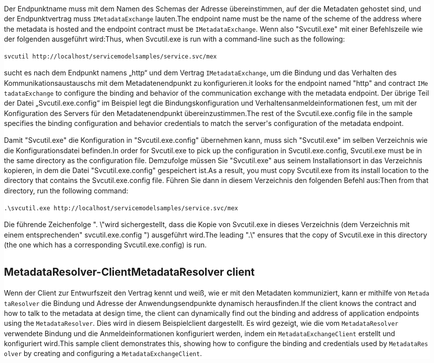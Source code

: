  <span data-ttu-id="d56ba-131">Der Endpunktname muss mit dem Namen des Schemas der Adresse übereinstimmen, auf der die Metadaten gehostet sind, und der Endpunktvertrag muss `IMetadataExchange` lauten.</span><span class="sxs-lookup"><span data-stu-id="d56ba-131">The endpoint name must be the name of the scheme of the address where the metadata is hosted and the endpoint contract must be `IMetadataExchange`.</span></span> <span data-ttu-id="d56ba-132">Wenn also "Svcutil.exe" mit einer Befehlszeile wie der folgenden ausgeführt wird:</span><span class="sxs-lookup"><span data-stu-id="d56ba-132">Thus, when Svcutil.exe is run with a command-line such as the following:</span></span>  
  
```  
svcutil http://localhost/servicemodelsamples/service.svc/mex  
```  
  
 <span data-ttu-id="d56ba-133">sucht es nach dem Endpunkt namens „http“ und dem Vertrag `IMetadataExchange`, um die Bindung und das Verhalten des Kommunikationsaustauschs mit dem Metadatenendpunkt zu konfigurieren.</span><span class="sxs-lookup"><span data-stu-id="d56ba-133">it looks for the endpoint named "http" and contract `IMetadataExchange` to configure the binding and behavior of the communication exchange with the metadata endpoint.</span></span> <span data-ttu-id="d56ba-134">Der übrige Teil der Datei „Svcutil.exe.config“ im Beispiel legt die Bindungskonfiguration und Verhaltensanmeldeinformationen fest, um mit der Konfiguration des Servers für den Metadatenendpunkt übereinzustimmen.</span><span class="sxs-lookup"><span data-stu-id="d56ba-134">The rest of the Svcutil.exe.config file in the sample specifies the binding configuration and behavior credentials to match the server's configuration of the metadata endpoint.</span></span>  
  
 <span data-ttu-id="d56ba-135">Damit "Svcutil.exe" die Konfiguration in "Svcutil.exe.config" übernehmen kann, muss sich "Svcutil.exe" im selben Verzeichnis wie die Konfigurationsdatei befinden.</span><span class="sxs-lookup"><span data-stu-id="d56ba-135">In order for Svcutil.exe to pick up the configuration in Svcutil.exe.config, Svcutil.exe must be in the same directory as the configuration file.</span></span> <span data-ttu-id="d56ba-136">Demzufolge müssen Sie "Svcutil.exe" aus seinem Installationsort in das Verzeichnis kopieren, in dem die Datei "Svcutil.exe.config" gespeichert ist.</span><span class="sxs-lookup"><span data-stu-id="d56ba-136">As a result, you must copy Svcutil.exe from its install location to the directory that contains the Svcutil.exe.config file.</span></span> <span data-ttu-id="d56ba-137">Führen Sie dann in diesem Verzeichnis den folgenden Befehl aus:</span><span class="sxs-lookup"><span data-stu-id="d56ba-137">Then from that directory, run the following command:</span></span>  
  
```  
.\svcutil.exe http://localhost/servicemodelsamples/service.svc/mex  
```  
  
 <span data-ttu-id="d56ba-138">Die führende Zeichenfolge ". \\"wird sichergestellt, dass die Kopie von Svcutil.exe in dieses Verzeichnis (dem Verzeichnis mit einem entsprechenden" svcutil.exe.config ") ausgeführt wird.</span><span class="sxs-lookup"><span data-stu-id="d56ba-138">The leading ".\\" ensures that the copy of Svcutil.exe in this directory (the one which has a corresponding Svcutil.exe.config) is run.</span></span>  
  
## <a name="metadataresolver-client"></a><span data-ttu-id="d56ba-139">MetadataResolver-Client</span><span class="sxs-lookup"><span data-stu-id="d56ba-139">MetadataResolver client</span></span>  
 <span data-ttu-id="d56ba-140">Wenn der Client zur Entwurfszeit den Vertrag kennt und weiß, wie er mit den Metadaten kommuniziert, kann er mithilfe von `MetadataResolver` die Bindung und Adresse der Anwendungsendpunkte dynamisch herausfinden.</span><span class="sxs-lookup"><span data-stu-id="d56ba-140">If the client knows the contract and how to talk to the metadata at design time, the client can dynamically find out the binding and address of application endpoints using the `MetadataResolver`.</span></span> <span data-ttu-id="d56ba-141">Dies wird in diesem Beispielclient dargestellt. Es wird gezeigt, wie die vom `MetadataResolver` verwendete Bindung und die Anmeldeinformationen konfiguriert werden, indem ein `MetadataExchangeClient` erstellt und konfiguriert wird.</span><span class="sxs-lookup"><span data-stu-id="d56ba-141">This sample client demonstrates this, showing how to configure the binding and credentials used by `MetadataResolver` by creating and configuring a `MetadataExchangeClient`.</span></span>  
  